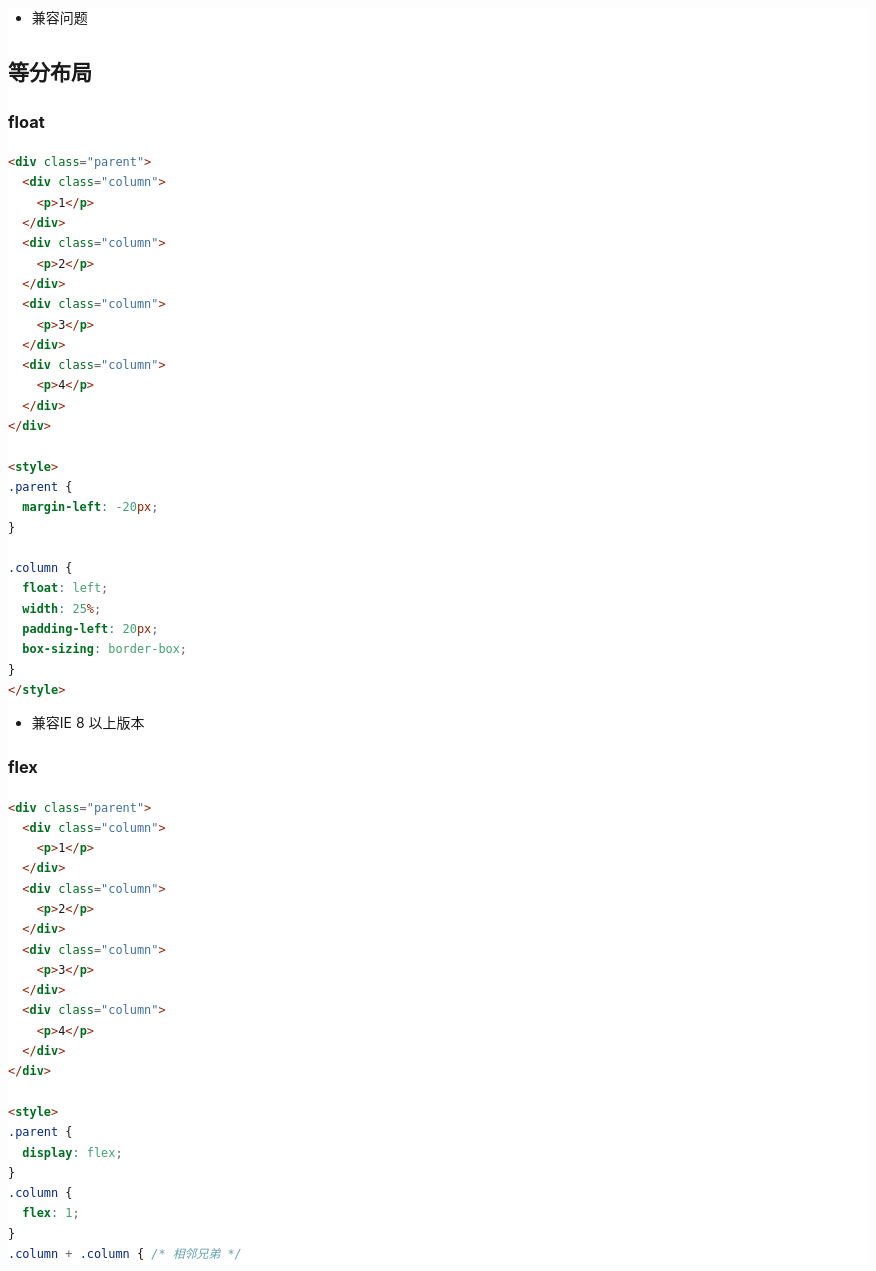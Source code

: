 - 兼容问题

## 等分布局

### float

```html
<div class="parent">
  <div class="column">
    <p>1</p>
  </div>
  <div class="column">
    <p>2</p>
  </div>
  <div class="column">
    <p>3</p>
  </div>
  <div class="column">
    <p>4</p>
  </div>
</div>

<style>
.parent {
  margin-left: -20px;
}

.column {
  float: left;
  width: 25%;
  padding-left: 20px;
  box-sizing: border-box;
}
</style>
```

- 兼容IE 8 以上版本

### flex

```html
<div class="parent">
  <div class="column">
    <p>1</p>
  </div>
  <div class="column">
    <p>2</p>
  </div>
  <div class="column">
    <p>3</p>
  </div>
  <div class="column">
    <p>4</p>
  </div>
</div>

<style>
.parent {
  display: flex;
}
.column {
  flex: 1;
}
.column + .column { /* 相邻兄弟 */
```